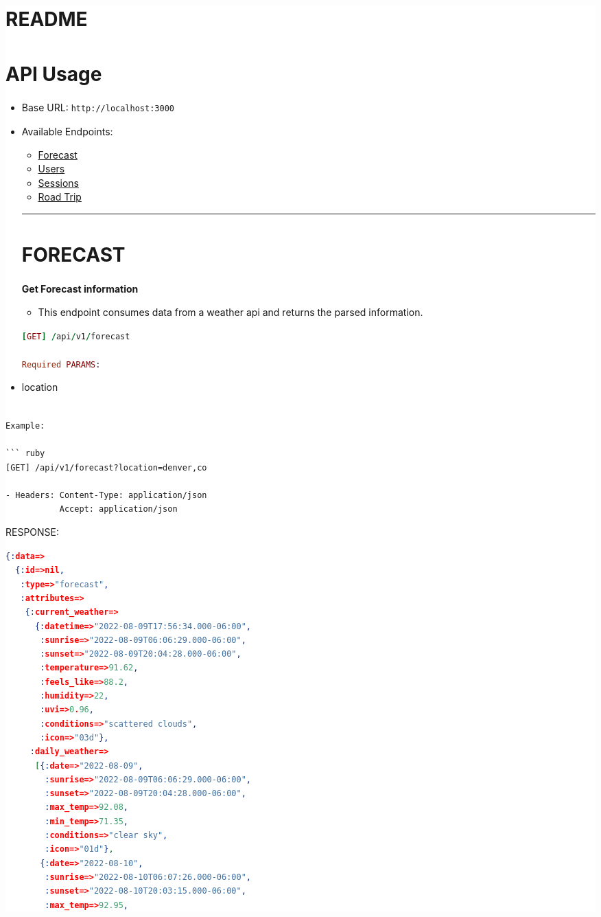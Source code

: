 # README

# API Usage
- Base URL:     `http://localhost:3000`


- Available Endpoints:
	- [Forecast](#FORECAST)
	- [Users](#USERS)
	- [Sessions](#SESSIONS)
  - [Road Trip](#ROADTRIP)
  
  ---
  
  # FORECAST
  
  **Get Forecast information**
  
  - This endpoint consumes data from a weather api and returns the parsed information.
  
  ``` ruby
  [GET] /api/v1/forecast
  
  Required PARAMS: 
 - location
```

Example:

``` ruby 
[GET] /api/v1/forecast?location=denver,co

- Headers: Content-Type: application/json
           Accept: application/json
```

RESPONSE:

```json
{:data=>
  {:id=>nil,
   :type=>"forecast",
   :attributes=>
    {:current_weather=>
      {:datetime=>"2022-08-09T17:56:34.000-06:00",
       :sunrise=>"2022-08-09T06:06:29.000-06:00",
       :sunset=>"2022-08-09T20:04:28.000-06:00",
       :temperature=>91.62,
       :feels_like=>88.2,
       :humidity=>22,
       :uvi=>0.96,
       :conditions=>"scattered clouds",
       :icon=>"03d"},
     :daily_weather=>
      [{:date=>"2022-08-09",
        :sunrise=>"2022-08-09T06:06:29.000-06:00",
        :sunset=>"2022-08-09T20:04:28.000-06:00",
        :max_temp=>92.08,
        :min_temp=>71.35,
        :conditions=>"clear sky",
        :icon=>"01d"},
       {:date=>"2022-08-10",
        :sunrise=>"2022-08-10T06:07:26.000-06:00",
        :sunset=>"2022-08-10T20:03:15.000-06:00",
        :max_temp=>92.95,
```